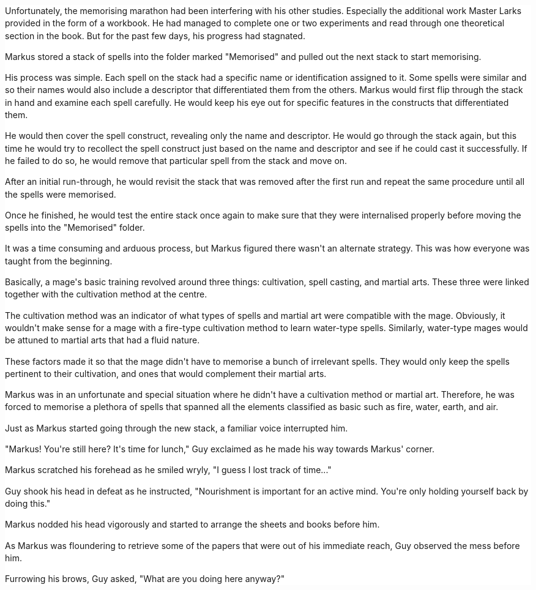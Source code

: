Unfortunately, the memorising marathon had been interfering with his other studies. Especially the additional work Master Larks provided in the form of a workbook. He had managed to complete one or two experiments and read through one theoretical section in the book. But for the past few days, his progress had stagnated.

Markus stored a stack of spells into the folder marked "Memorised" and pulled out the next stack to start memorising.

His process was simple. Each spell on the stack had a specific name or identification assigned to it. Some spells were similar and so their names would also include a descriptor that differentiated them from the others. Markus would first flip through the stack in hand and examine each spell carefully. He would keep his eye out for specific features in the constructs that differentiated them.

He would then cover the spell construct, revealing only the name and descriptor. He would go through the stack again, but this time he would try to recollect the spell construct just based on the name and descriptor and see if he could cast it successfully. If he failed to do so, he would remove that particular spell from the stack and move on.

After an initial run-through, he would revisit the stack that was removed after the first run and repeat the same procedure until all the spells were memorised.

Once he finished, he would test the entire stack once again to make sure that they were internalised properly before moving the spells into the "Memorised" folder.

It was a time consuming and arduous process, but Markus figured there wasn't an alternate strategy. This was how everyone was taught from the beginning.

Basically, a mage's basic training revolved around three things: cultivation, spell casting, and martial arts. These three were linked together with the cultivation method at the centre.

The cultivation method was an indicator of what types of spells and martial art were compatible with the mage. Obviously, it wouldn't make sense for a mage with a fire-type cultivation method to learn water-type spells. Similarly, water-type mages would be attuned to martial arts that had a fluid nature.

These factors made it so that the mage didn't have to memorise a bunch of irrelevant spells. They would only keep the spells pertinent to their cultivation, and ones that would complement their martial arts.

Markus was in an unfortunate and special situation where he didn't have a cultivation method or martial art. Therefore, he was forced to memorise a plethora of spells that spanned all the elements classified as basic such as fire, water, earth, and air.

Just as Markus started going through the new stack, a familiar voice interrupted him. 

"Markus! You're still here? It's time for lunch," Guy exclaimed as he made his way towards Markus' corner.

Markus scratched his forehead as he smiled wryly, "I guess I lost track of time..."

Guy shook his head in defeat as he instructed, "Nourishment is important for an active mind. You're only holding yourself back by doing this."

Markus nodded his head vigorously and started to arrange the sheets and books before him.

As Markus was floundering to retrieve some of the papers that were out of his immediate reach, Guy observed the mess before him.

Furrowing his brows, Guy asked, "What are you doing here anyway?"

